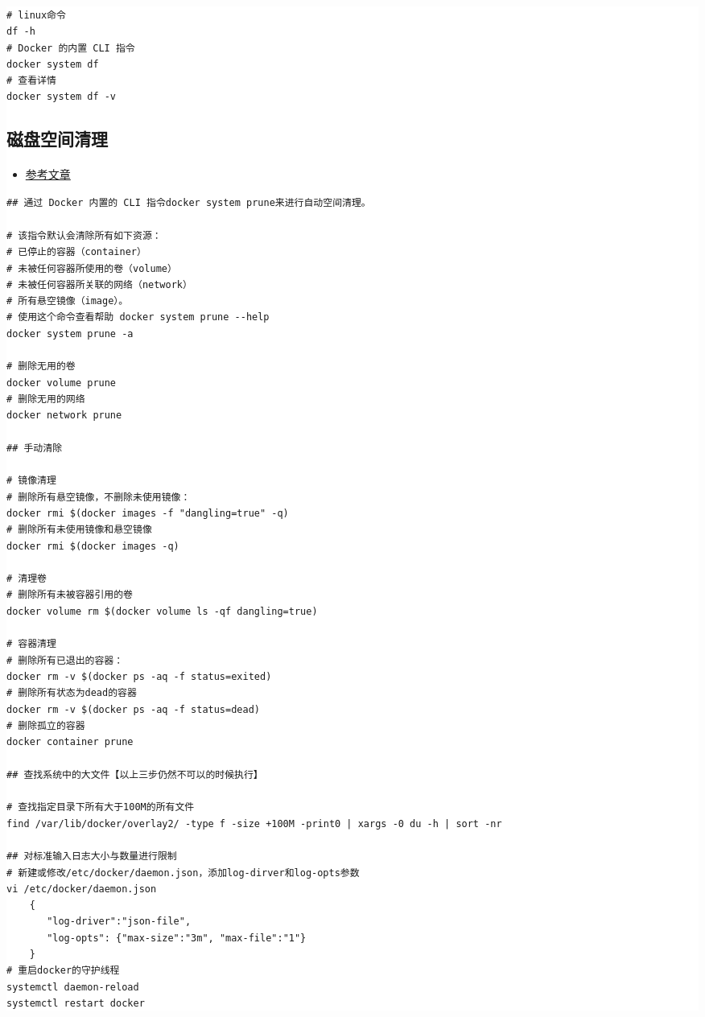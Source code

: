 ```shell
# linux命令
df -h
# Docker 的内置 CLI 指令
docker system df
# 查看详情
docker system df -v
```

## 磁盘空间清理

- [参考文章](https://blog.csdn.net/longailk/article/details/122728982)

```shell
## 通过 Docker 内置的 CLI 指令docker system prune来进行自动空间清理。

# 该指令默认会清除所有如下资源：
# 已停止的容器（container）
# 未被任何容器所使用的卷（volume）
# 未被任何容器所关联的网络（network）
# 所有悬空镜像（image）。
# 使用这个命令查看帮助 docker system prune --help
docker system prune -a

# 删除无用的卷
docker volume prune
# 删除无用的网络
docker network prune

## 手动清除

# 镜像清理
# 删除所有悬空镜像，不删除未使用镜像：
docker rmi $(docker images -f "dangling=true" -q)
# 删除所有未使用镜像和悬空镜像
docker rmi $(docker images -q)

# 清理卷
# 删除所有未被容器引用的卷
docker volume rm $(docker volume ls -qf dangling=true)

# 容器清理
# 删除所有已退出的容器：
docker rm -v $(docker ps -aq -f status=exited)
# 删除所有状态为dead的容器
docker rm -v $(docker ps -aq -f status=dead)
# 删除孤立的容器
docker container prune

## 查找系统中的大文件【以上三步仍然不可以的时候执行】

# 查找指定目录下所有大于100M的所有文件
find /var/lib/docker/overlay2/ -type f -size +100M -print0 | xargs -0 du -h | sort -nr

## 对标准输入日志大小与数量进行限制
# 新建或修改/etc/docker/daemon.json，添加log-dirver和log-opts参数
vi /etc/docker/daemon.json
    {
       "log-driver":"json-file",
       "log-opts": {"max-size":"3m", "max-file":"1"}
    }
# 重启docker的守护线程
systemctl daemon-reload
systemctl restart docker
```